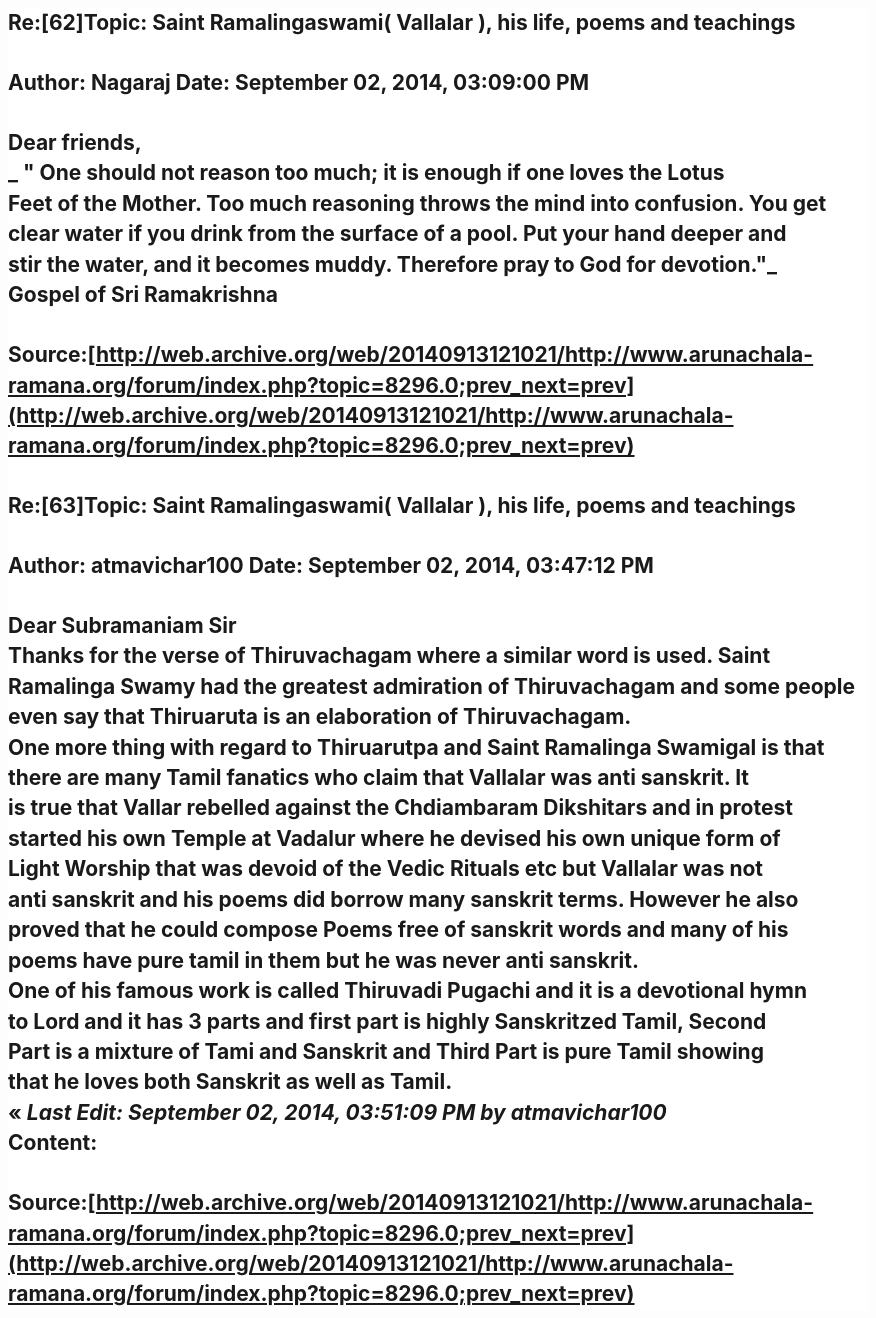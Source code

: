 ## Re:[62]Topic:  Saint Ramalingaswami( Vallalar ), his life, poems and teachings  
Author: Nagaraj             Date: September 02, 2014, 03:09:00 PM  
---  
Dear friends,   
 _ **" One should not reason too much; it is enough if one loves the Lotus  
Feet of the Mother. Too much reasoning throws the mind into confusion. You get  
clear water if you drink from the surface of a pool. Put your hand deeper and  
stir the water, and it becomes muddy. Therefore pray to God for devotion."**_   
Gospel of Sri Ramakrishna
 ---  
Source:[http://web.archive.org/web/20140913121021/http://www.arunachala-ramana.org/forum/index.php?topic=8296.0;prev_next=prev](http://web.archive.org/web/20140913121021/http://www.arunachala-ramana.org/forum/index.php?topic=8296.0;prev_next=prev)   
---  

## Re:[63]Topic:  Saint Ramalingaswami( Vallalar ), his life, poems and teachings  
Author: atmavichar100       Date: September 02, 2014, 03:47:12 PM  
---  
Dear Subramaniam Sir   
Thanks for the verse of Thiruvachagam where a similar word is used. Saint  
Ramalinga Swamy had the greatest admiration of Thiruvachagam and some people  
even say that Thiruaruta is an elaboration of Thiruvachagam.   
One more thing with regard to Thiruarutpa and Saint Ramalinga Swamigal is that  
there are many Tamil fanatics who claim that Vallalar was anti sanskrit. It  
is true that Vallar rebelled against the Chdiambaram Dikshitars and in protest  
started his own Temple at Vadalur where he devised his own unique form of  
Light Worship that was devoid of the Vedic Rituals etc but Vallalar was not  
anti sanskrit and his poems did borrow many sanskrit terms. However he also  
proved that he could compose Poems free of sanskrit words and many of his  
poems have pure tamil in them but he was never anti sanskrit.   
One of his famous work is called Thiruvadi Pugachi and it is a devotional hymn  
to Lord and it has 3 parts and first part is highly Sanskritzed Tamil, Second  
Part is a mixture of Tami and Sanskrit and Third Part is pure Tamil showing  
that he loves both Sanskrit as well as Tamil.   
« _Last Edit: September 02, 2014, 03:51:09 PM by atmavichar100_  
Content:
 ---  
Source:[http://web.archive.org/web/20140913121021/http://www.arunachala-ramana.org/forum/index.php?topic=8296.0;prev_next=prev](http://web.archive.org/web/20140913121021/http://www.arunachala-ramana.org/forum/index.php?topic=8296.0;prev_next=prev)   
---  

